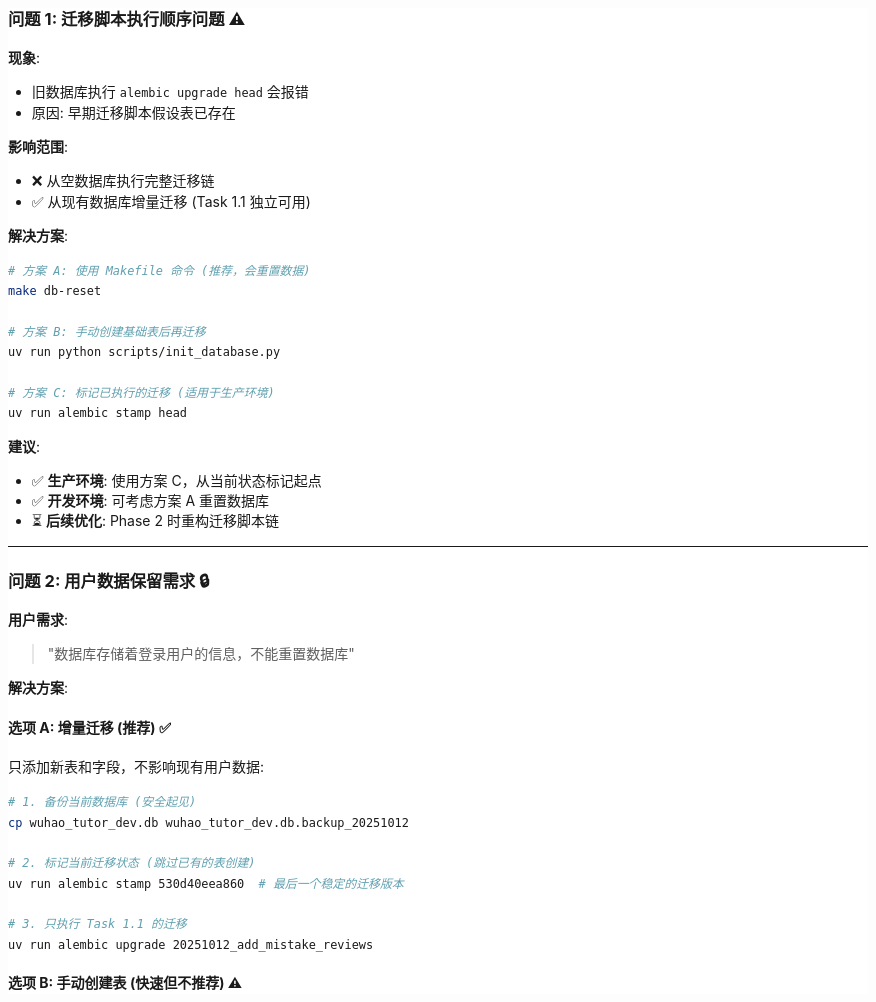 ### 问题 1: 迁移脚本执行顺序问题 ⚠️

**现象**:

- 旧数据库执行 `alembic upgrade head` 会报错
- 原因: 早期迁移脚本假设表已存在

**影响范围**:

- ❌ 从空数据库执行完整迁移链
- ✅ 从现有数据库增量迁移 (Task 1.1 独立可用)

**解决方案**:

```bash
# 方案 A: 使用 Makefile 命令 (推荐，会重置数据)
make db-reset

# 方案 B: 手动创建基础表后再迁移
uv run python scripts/init_database.py

# 方案 C: 标记已执行的迁移 (适用于生产环境)
uv run alembic stamp head
```

**建议**:

- ✅ **生产环境**: 使用方案 C，从当前状态标记起点
- ✅ **开发环境**: 可考虑方案 A 重置数据库
- ⏳ **后续优化**: Phase 2 时重构迁移脚本链

---

### 问题 2: 用户数据保留需求 🔒

**用户需求**:

> "数据库存储着登录用户的信息，不能重置数据库"

**解决方案**:

#### 选项 A: 增量迁移 (推荐) ✅

只添加新表和字段，不影响现有用户数据:

```bash
# 1. 备份当前数据库 (安全起见)
cp wuhao_tutor_dev.db wuhao_tutor_dev.db.backup_20251012

# 2. 标记当前迁移状态 (跳过已有的表创建)
uv run alembic stamp 530d40eea860  # 最后一个稳定的迁移版本

# 3. 只执行 Task 1.1 的迁移
uv run alembic upgrade 20251012_add_mistake_reviews
```

#### 选项 B: 手动创建表 (快速但不推荐) ⚠️
